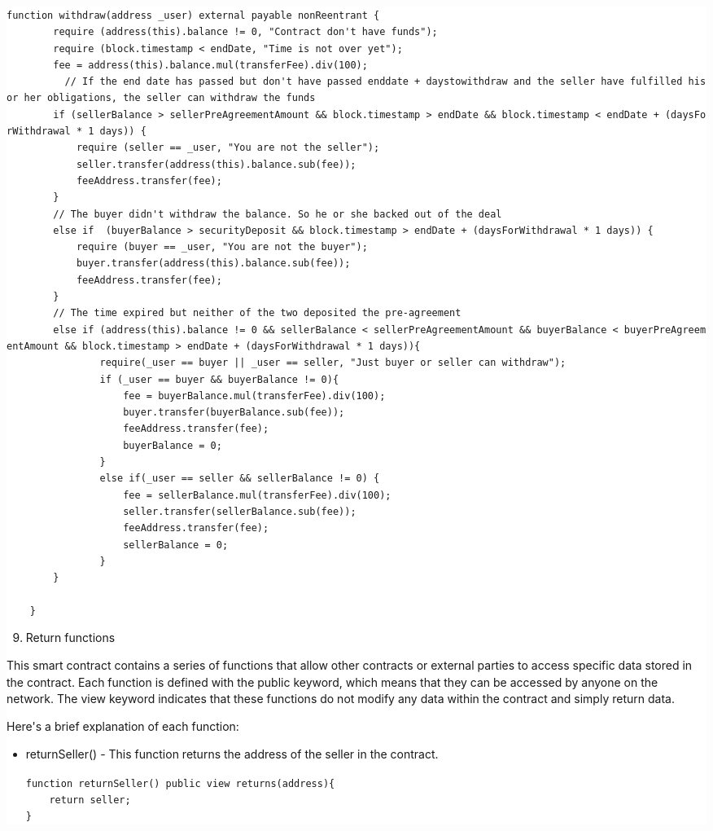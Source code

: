```solidity
function withdraw(address _user) external payable nonReentrant {
        require (address(this).balance != 0, "Contract don't have funds");
        require (block.timestamp < endDate, "Time is not over yet");
        fee = address(this).balance.mul(transferFee).div(100);
          // If the end date has passed but don't have passed enddate + daystowithdraw and the seller have fulfilled his or her obligations, the seller can withdraw the funds
        if (sellerBalance > sellerPreAgreementAmount && block.timestamp > endDate && block.timestamp < endDate + (daysForWithdrawal * 1 days)) {
            require (seller == _user, "You are not the seller");
            seller.transfer(address(this).balance.sub(fee));
            feeAddress.transfer(fee);
        }
        // The buyer didn't withdraw the balance. So he or she backed out of the deal
        else if  (buyerBalance > securityDeposit && block.timestamp > endDate + (daysForWithdrawal * 1 days)) {
            require (buyer == _user, "You are not the buyer");
            buyer.transfer(address(this).balance.sub(fee));
            feeAddress.transfer(fee);
        }
        // The time expired but neither of the two deposited the pre-agreement
        else if (address(this).balance != 0 && sellerBalance < sellerPreAgreementAmount && buyerBalance < buyerPreAgreementAmount && block.timestamp > endDate + (daysForWithdrawal * 1 days)){
                require(_user == buyer || _user == seller, "Just buyer or seller can withdraw");
                if (_user == buyer && buyerBalance != 0){
                    fee = buyerBalance.mul(transferFee).div(100);
                    buyer.transfer(buyerBalance.sub(fee));
                    feeAddress.transfer(fee);
                    buyerBalance = 0;
                }
                else if(_user == seller && sellerBalance != 0) {
                    fee = sellerBalance.mul(transferFee).div(100);
                    seller.transfer(sellerBalance.sub(fee));
                    feeAddress.transfer(fee);
                    sellerBalance = 0;
                }
        }

    }

```

9. Return functions

This smart contract contains a series of functions that allow other contracts or external parties to access specific data stored in the contract. Each function is defined with the public keyword, which means that they can be accessed by anyone on the network. The view keyword indicates that these functions do not modify any data within the contract and simply return data.

Here's a brief explanation of each function:

- returnSeller() - This function returns the address of the seller in the contract.

  ```solidity
  function returnSeller() public view returns(address){
      return seller;
  }
  ```

